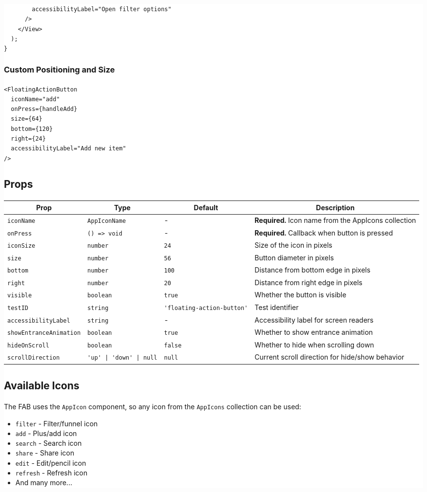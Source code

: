 ```tsx
        accessibilityLabel="Open filter options"
      />
    </View>
  );
}
```

### Custom Positioning and Size

```tsx
<FloatingActionButton
  iconName="add"
  onPress={handleAdd}
  size={64}
  bottom={120}
  right={24}
  accessibilityLabel="Add new item"
/>
```

## Props

| Prop | Type | Default | Description |
|------|------|---------|-------------|
| `iconName` | `AppIconName` | - | **Required.** Icon name from the AppIcons collection |
| `onPress` | `() => void` | - | **Required.** Callback when button is pressed |
| `iconSize` | `number` | `24` | Size of the icon in pixels |
| `size` | `number` | `56` | Button diameter in pixels |
| `bottom` | `number` | `100` | Distance from bottom edge in pixels |
| `right` | `number` | `20` | Distance from right edge in pixels |
| `visible` | `boolean` | `true` | Whether the button is visible |
| `testID` | `string` | `'floating-action-button'` | Test identifier |
| `accessibilityLabel` | `string` | - | Accessibility label for screen readers |
| `showEntranceAnimation` | `boolean` | `true` | Whether to show entrance animation |
| `hideOnScroll` | `boolean` | `false` | Whether to hide when scrolling down |
| `scrollDirection` | `'up' \| 'down' \| null` | `null` | Current scroll direction for hide/show behavior |

## Available Icons

The FAB uses the `AppIcon` component, so any icon from the `AppIcons` collection can be used:

- `filter` - Filter/funnel icon
- `add` - Plus/add icon  
- `search` - Search icon
- `share` - Share icon
- `edit` - Edit/pencil icon
- `refresh` - Refresh icon
- And many more...
